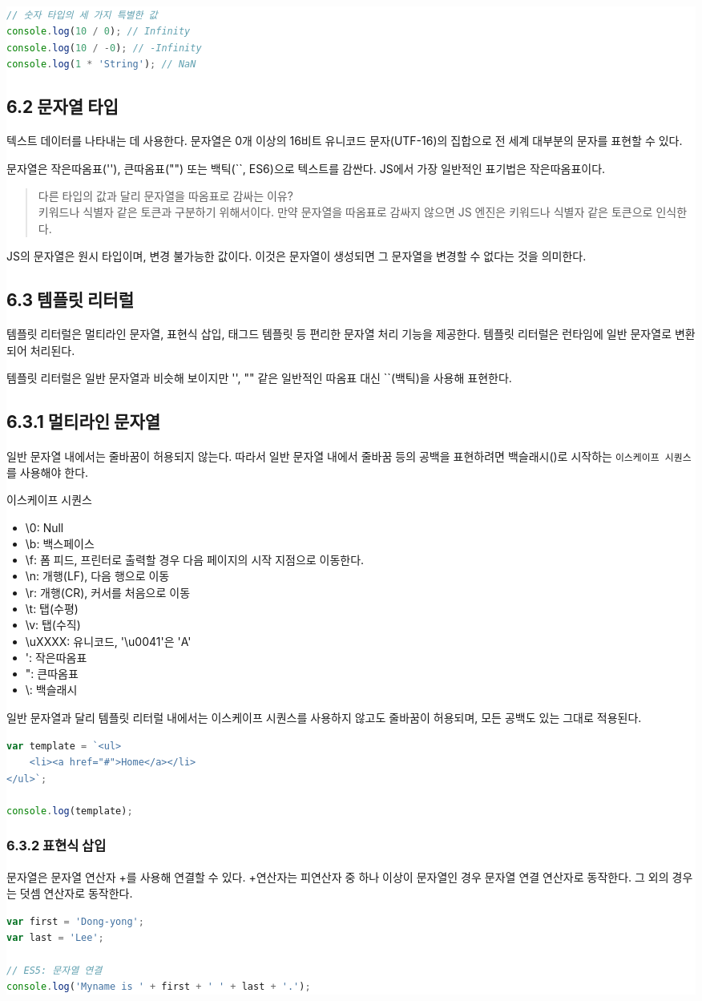 ``` js
// 숫자 타입의 세 가지 특별한 값
console.log(10 / 0); // Infinity
console.log(10 / -0); // -Infinity
console.log(1 * 'String'); // NaN
```

## 6.2 문자열 타입
텍스트 데이터를 나타내는 데 사용한다. 문자열은 0개 이상의 16비트 유니코드 문자(UTF-16)의 집합으로 전 세계 대부분의 문자를 표현할 수 있다.

문자열은 작은따옴표(''), 큰따옴표("") 또는 백틱(``, ES6)으로 텍스트를 감싼다. JS에서 가장 일반적인 표기법은 작은따옴표이다.

> 다른 타입의 값과 달리 문자열을 따옴표로 감싸는 이유?<br>키워드나 식별자 같은 토큰과 구분하기 위해서이다. 만약 문자열을 따옴표로 감싸지 않으면 JS 엔진은 키워드나 식별자 같은 토큰으로 인식한다.

JS의 문자열은 원시 타입이며, 변경 불가능한 값이다. 이것은 문자열이 생성되면 그 문자열을 변경할 수 없다는 것을 의미한다.

## 6.3 템플릿 리터럴
템플릿 리터럴은 멀티라인 문자열, 표현식 삽입, 태그드 템플릿 등 편리한 문자열 처리 기능을 제공한다. 템플릿 리터럴은 런타임에 일반 문자열로 변환되어 처리된다.

템플릿 리터럴은 일반 문자열과 비슷해 보이지만 '', "" 같은 일반적인 따옴표 대신 ``(백틱)을 사용해 표현한다.

## 6.3.1 멀티라인 문자열
일반 문자열 내에서는 줄바꿈이 허용되지 않는다. 따라서 일반 문자열 내에서 줄바꿈 등의 공백을 표현하려면 백슬래시(\)로 시작하는 `이스케이프 시퀀스`를 사용해야 한다.

이스케이프 시퀀스
- \0: Null
- \b: 백스페이스
- \f: 폼 피드, 프린터로 출력할 경우 다음 페이지의 시작 지점으로 이동한다.
- \n: 개행(LF), 다음 행으로 이동
- \r: 개행(CR), 커서를 처음으로 이동
- \t: 탭(수평)
- \v: 탭(수직)
- \uXXXX: 유니코드, '\u0041'은 'A'
- \': 작은따옴표
- \": 큰따옴표
- \\: 백슬래시

일반 문자열과 달리 템플릿 리터럴 내에서는 이스케이프 시퀀스를 사용하지 않고도 줄바꿈이 허용되며, 모든 공백도 있는 그대로 적용된다.
``` js
var template = `<ul>
    <li><a href="#">Home</a></li>
</ul>`;

console.log(template);
```

### 6.3.2 표현식 삽입
문자열은 문자열 연산자 +를 사용해 연결할 수 있다. +연산자는 피연산자 중 하나 이상이 문자열인 경우 문자열 연결 연산자로 동작한다. 그 외의 경우는 덧셈 연산자로 동작한다.
``` js
var first = 'Dong-yong';
var last = 'Lee';

// ES5: 문자열 연결
console.log('Myname is ' + first + ' ' + last + '.');
```
